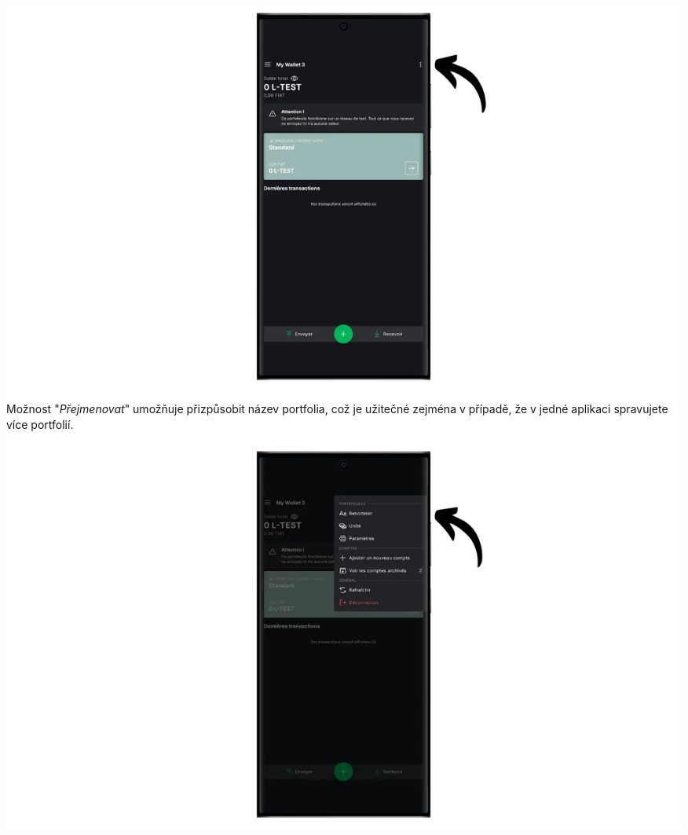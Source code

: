 ![LIQUID GREEN](assets/fr/24.webp)

Možnost "*Přejmenovat*" umožňuje přizpůsobit název portfolia, což je užitečné zejména v případě, že v jedné aplikaci spravujete více portfolií.

![LIQUID GREEN](assets/fr/25.webp)

